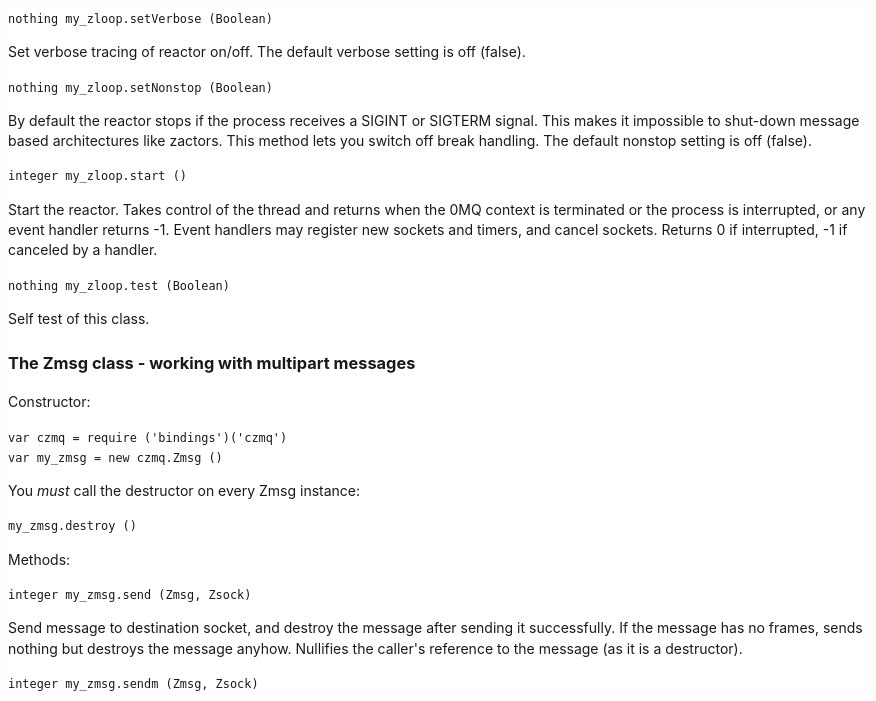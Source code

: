 ```
nothing my_zloop.setVerbose (Boolean)
```

Set verbose tracing of reactor on/off. The default verbose setting is
off (false).

```
nothing my_zloop.setNonstop (Boolean)
```

By default the reactor stops if the process receives a SIGINT or SIGTERM
signal. This makes it impossible to shut-down message based architectures
like zactors. This method lets you switch off break handling. The default
nonstop setting is off (false).

```
integer my_zloop.start ()
```

Start the reactor. Takes control of the thread and returns when the 0MQ
context is terminated or the process is interrupted, or any event handler
returns -1. Event handlers may register new sockets and timers, and
cancel sockets. Returns 0 if interrupted, -1 if canceled by a handler.

```
nothing my_zloop.test (Boolean)
```

Self test of this class.

### The Zmsg class - working with multipart messages

Constructor:

```
var czmq = require ('bindings')('czmq')
var my_zmsg = new czmq.Zmsg ()
```

You *must* call the destructor on every Zmsg instance:

```
my_zmsg.destroy ()
```

Methods:

```
integer my_zmsg.send (Zmsg, Zsock)
```

Send message to destination socket, and destroy the message after sending
it successfully. If the message has no frames, sends nothing but destroys
the message anyhow. Nullifies the caller's reference to the message (as
it is a destructor).

```
integer my_zmsg.sendm (Zmsg, Zsock)
```
